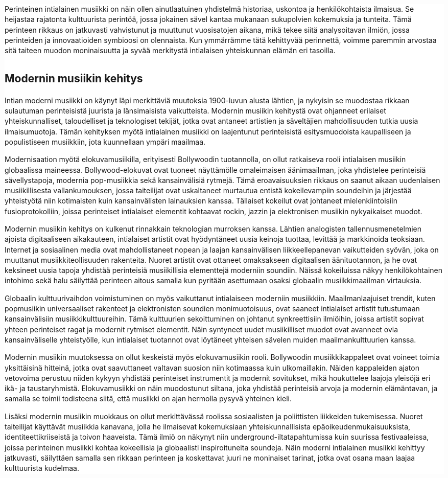 Perinteinen intialainen musiikki on näin ollen ainutlaatuinen yhdistelmä historiaa, uskontoa ja henkilökohtaista ilmaisua. Se heijastaa rajatonta kulttuurista perintöä, jossa jokainen sävel kantaa mukanaan sukupolvien kokemuksia ja tunteita. Tämä perinteen rikkaus on jatkuvasti vahvistunut ja muuttunut vuosisatojen aikana, mikä tekee siitä analysoitavan ilmiön, jossa perinteiden ja innovaatioiden symbioosi on olennaista. Kun ymmärrämme tätä kehittyvää perinnettä, voimme paremmin arvostaa sitä taiteen muodon moninaisuutta ja syvää merkitystä intialaisen yhteiskunnan elämän eri tasoilla.


## Modernin musiikin kehitys

Intian moderni musiikki on käynyt läpi merkittäviä muutoksia 1900-luvun alusta lähtien, ja nykyisin se muodostaa rikkaan sulautuman perinteisistä juurista ja länsimaisista vaikutteista. Modernin musiikin kehitystä ovat ohjanneet erilaiset yhteiskunnalliset, taloudelliset ja teknologiset tekijät, jotka ovat antaneet artistien ja säveltäjien mahdollisuuden tutkia uusia ilmaisumuotoja. Tämän kehityksen myötä intialainen musiikki on laajentunut perinteisistä esitysmuodoista kaupalliseen ja populistiseen musiikkiin, jota kuunnellaan ympäri maailmaa.  

Modernisaation myötä elokuvamusiikilla, erityisesti Bollywoodin tuotannolla, on ollut ratkaiseva rooli intialaisen musiikin globaalissa maineessa. Bollywood-elokuvat ovat tuoneet näyttämölle omaleimaisen äänimaailman, joka yhdistelee perinteisiä sävellystapoja, modernia pop-musiikkia sekä kansainvälisiä rytmejä. Tämä eroavaisuuksien rikkaus on saanut aikaan uudenlaisen musiikillisesta vallankumouksen, jossa taiteilijat ovat uskaltaneet murtautua entistä kokeilevampiin soundeihin ja järjestää yhteistyötä niin kotimaisten kuin kansainvälisten lainauksien kanssa. Tällaiset kokeilut ovat johtaneet mielenkiintoisiin fusioprotokolliin, joissa perinteiset intialaiset elementit kohtaavat rockin, jazzin ja elektronisen musiikin nykyaikaiset muodot.

Modernin musiikin kehitys on kulkenut rinnakkain teknologian murroksen kanssa. Lähtien analogisten tallennusmenetelmien ajoista digitaaliseen aikakauteen, intialaiset artistit ovat hyödyntäneet uusia keinoja tuottaa, levittää ja markkinoida teoksiaan. Internet ja sosiaalinen media ovat mahdollistaneet nopean ja laajan kansainvälisen liikkeellepanevan vaikutteiden syövän, joka on muuttanut musiikkiteollisuuden rakenteita. Nuoret artistit ovat ottaneet omaksakseen digitaalisen äänituotannon, ja he ovat keksineet uusia tapoja yhdistää perinteisiä musiikillisia elementtejä moderniin soundiin. Näissä kokeiluissa näkyy henkilökohtainen intohimo sekä halu säilyttää perinteen aitous samalla kun pyritään asettumaan osaksi globaalin musiikkimaailman virtauksia.

Globaalin kulttuurivaihdon voimistuminen on myös vaikuttanut intialaiseen moderniin musiikkiin. Maailmanlaajuiset trendit, kuten popmusiikin universaaliset rakenteet ja elektronisten soundien monimuotoisuus, ovat saaneet intialaiset artistit tutustumaan kansainvälisiin musiikkikulttuureihin. Tämä kulttuurien sekoittuminen on johtanut synkreettisiin ilmiöihin, joissa artistit sopivat yhteen perinteiset ragat ja modernit rytmiset elementit. Näin syntyneet uudet musiikilliset muodot ovat avanneet ovia kansainväliselle yhteistyölle, kun intialaiset tuotannot ovat löytäneet yhteisen sävelen muiden maailmankulttuurien kanssa.  

Modernin musiikin muutoksessa on ollut keskeistä myös elokuvamusiikin rooli. Bollywoodin musiikkikappaleet ovat voineet toimia yksittäisinä hitteinä, jotka ovat saavuttaneet valtavan suosion niin kotimaassa kuin ulkomaillakin. Näiden kappaleiden ajaton vetovoima perustuu niiden kykyyn yhdistää perinteiset instrumentit ja modernit sovitukset, mikä houkuttelee laajoja yleisöjä eri ikä- ja taustaryhmistä. Elokuvamusiikki on näin muodostunut siltana, joka yhdistää perinteisiä arvoja ja modernin elämäntavan, ja samalla se toimii todisteena siitä, että musiikki on ajan hermolla pysyvä yhteinen kieli.

Lisäksi modernin musiikin muokkaus on ollut merkittävässä roolissa sosiaalisten ja poliittisten liikkeiden tukemisessa. Nuoret taiteilijat käyttävät musiikkia kanavana, jolla he ilmaisevat kokemuksiaan yhteiskunnallisista epäoikeudenmukaisuuksista, identiteettikriiseistä ja toivon haaveista. Tämä ilmiö on näkynyt niin underground-iltatapahtumissa kuin suurissa festivaaleissa, joissa perinteinen musiikki kohtaa kokeellisia ja globaalisti inspiroituneita soundeja. Näin moderni intialainen musiikki kehittyy jatkuvasti, säilyttäen samalla sen rikkaan perinteen ja koskettavat juuri ne moninaiset tarinat, jotka ovat osana maan laajaa kulttuurista kudelmaa.

